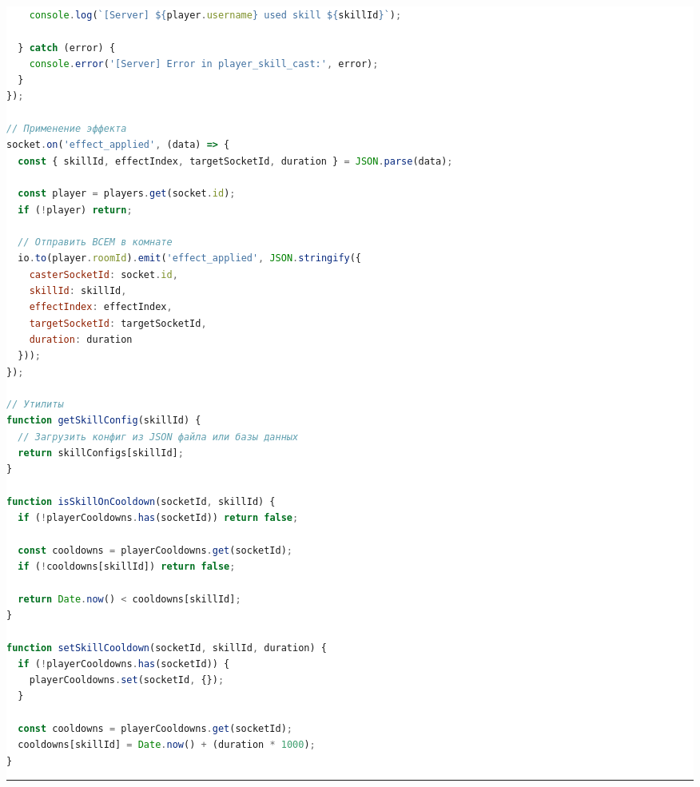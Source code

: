 ```javascript
    console.log(`[Server] ${player.username} used skill ${skillId}`);

  } catch (error) {
    console.error('[Server] Error in player_skill_cast:', error);
  }
});

// Применение эффекта
socket.on('effect_applied', (data) => {
  const { skillId, effectIndex, targetSocketId, duration } = JSON.parse(data);

  const player = players.get(socket.id);
  if (!player) return;

  // Отправить ВСЕМ в комнате
  io.to(player.roomId).emit('effect_applied', JSON.stringify({
    casterSocketId: socket.id,
    skillId: skillId,
    effectIndex: effectIndex,
    targetSocketId: targetSocketId,
    duration: duration
  }));
});

// Утилиты
function getSkillConfig(skillId) {
  // Загрузить конфиг из JSON файла или базы данных
  return skillConfigs[skillId];
}

function isSkillOnCooldown(socketId, skillId) {
  if (!playerCooldowns.has(socketId)) return false;

  const cooldowns = playerCooldowns.get(socketId);
  if (!cooldowns[skillId]) return false;

  return Date.now() < cooldowns[skillId];
}

function setSkillCooldown(socketId, skillId, duration) {
  if (!playerCooldowns.has(socketId)) {
    playerCooldowns.set(socketId, {});
  }

  const cooldowns = playerCooldowns.get(socketId);
  cooldowns[skillId] = Date.now() + (duration * 1000);
}
```

---
